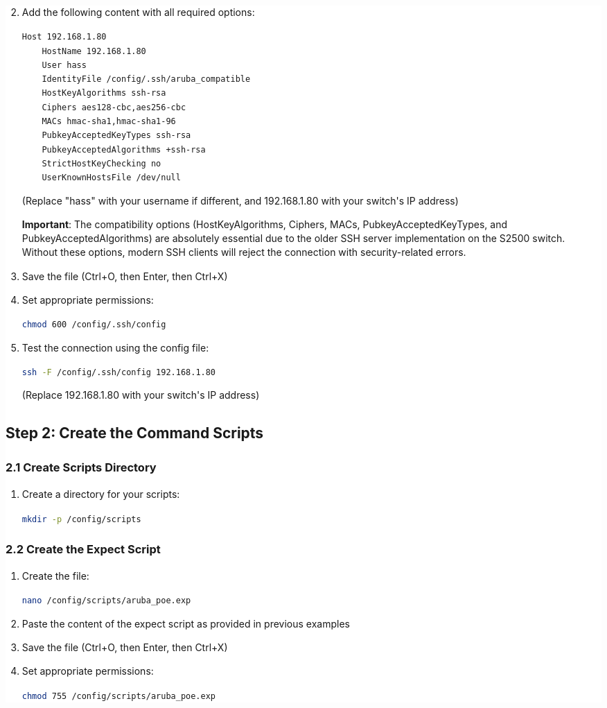 2. Add the following content with all required options:
   ```
   Host 192.168.1.80
       HostName 192.168.1.80
       User hass
       IdentityFile /config/.ssh/aruba_compatible
       HostKeyAlgorithms ssh-rsa
       Ciphers aes128-cbc,aes256-cbc
       MACs hmac-sha1,hmac-sha1-96
       PubkeyAcceptedKeyTypes ssh-rsa
       PubkeyAcceptedAlgorithms +ssh-rsa
       StrictHostKeyChecking no
       UserKnownHostsFile /dev/null
   ```
   (Replace "hass" with your username if different, and 192.168.1.80 with your switch's IP address)

   **Important**: The compatibility options (HostKeyAlgorithms, Ciphers, MACs, PubkeyAcceptedKeyTypes, and PubkeyAcceptedAlgorithms) are absolutely essential due to the older SSH server implementation on the S2500 switch. Without these options, modern SSH clients will reject the connection with security-related errors.

3. Save the file (Ctrl+O, then Enter, then Ctrl+X)

4. Set appropriate permissions:
   ```bash
   chmod 600 /config/.ssh/config
   ```

5. Test the connection using the config file:
   ```bash
   ssh -F /config/.ssh/config 192.168.1.80
   ```
   (Replace 192.168.1.80 with your switch's IP address)

## Step 2: Create the Command Scripts

### 2.1 Create Scripts Directory

1. Create a directory for your scripts:
   ```bash
   mkdir -p /config/scripts
   ```

### 2.2 Create the Expect Script

1. Create the file:
   ```bash
   nano /config/scripts/aruba_poe.exp
   ```

2. Paste the content of the expect script as provided in previous examples

3. Save the file (Ctrl+O, then Enter, then Ctrl+X)

4. Set appropriate permissions:
   ```bash
   chmod 755 /config/scripts/aruba_poe.exp
   ```
